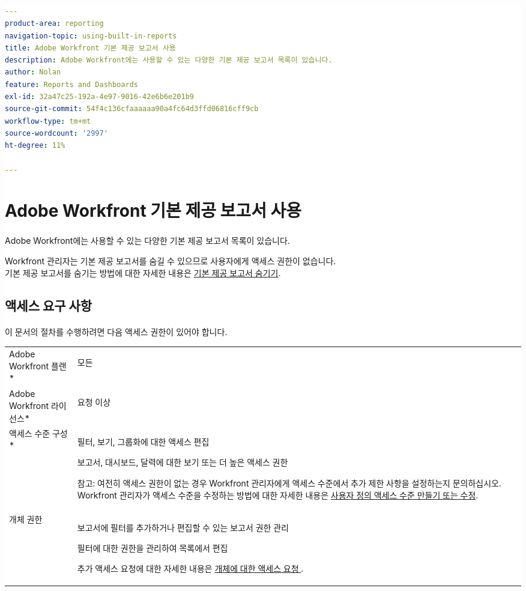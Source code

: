 ```yaml
---
product-area: reporting
navigation-topic: using-built-in-reports
title: Adobe Workfront 기본 제공 보고서 사용
description: Adobe Workfront에는 사용할 수 있는 다양한 기본 제공 보고서 목록이 있습니다.
author: Nolan
feature: Reports and Dashboards
exl-id: 32a47c25-192a-4e97-9016-42e6b6e201b9
source-git-commit: 54f4c136cfaaaaaa90a4fc64d3ffd06816cff9cb
workflow-type: tm+mt
source-wordcount: '2997'
ht-degree: 11%

---
```


# Adobe Workfront 기본 제공 보고서 사용

Adobe Workfront에는 사용할 수 있는 다양한 기본 제공 보고서 목록이 있습니다.

Workfront 관리자는 기본 제공 보고서를 숨길 수 있으므로 사용자에게 액세스 권한이 없습니다.\
기본 제공 보고서를 숨기는 방법에 대한 자세한 내용은 [기본 제공 보고서 숨기기](../../../administration-and-setup/manage-workfront/configure-reports/hide-built-in-reports.md).

## 액세스 요구 사항

이 문서의 절차를 수행하려면 다음 액세스 권한이 있어야 합니다.

<table style="table-layout:auto"> 
 <col> 
 <col> 
 <tbody> 
  <tr> 
   <td role="rowheader">Adobe Workfront 플랜*</td> 
   <td> <p>모든</p> </td> 
  </tr> 
  <tr> 
   <td role="rowheader">Adobe Workfront 라이선스*</td> 
   <td> <p>요청 이상</p> </td> 
  </tr> 
  <tr> 
   <td role="rowheader">액세스 수준 구성*</td> 
   <td> <p>필터, 보기, 그룹화에 대한 액세스 편집</p> <p>보고서, 대시보드, 달력에 대한 보기 또는 더 높은 액세스 권한</p> <p>참고: 여전히 액세스 권한이 없는 경우 Workfront 관리자에게 액세스 수준에서 추가 제한 사항을 설정하는지 문의하십시오. Workfront 관리자가 액세스 수준을 수정하는 방법에 대한 자세한 내용은 <a href="../../../administration-and-setup/add-users/configure-and-grant-access/create-modify-access-levels.md" class="MCXref xref">사용자 정의 액세스 수준 만들기 또는 수정</a>.</p> </td> 
  </tr> 
  <tr> 
   <td role="rowheader">개체 권한</td> 
   <td> <p>보고서에 필터를 추가하거나 편집할 수 있는 보고서 권한 관리</p> <p>필터에 대한 권한을 관리하여 목록에서 편집</p> <p>추가 액세스 요청에 대한 자세한 내용은 <a href="../../../workfront-basics/grant-and-request-access-to-objects/request-access.md" class="MCXref xref">개체에 대한 액세스 요청 </a>.</p> </td> 
  </tr> 
 </tbody> 
</table>

